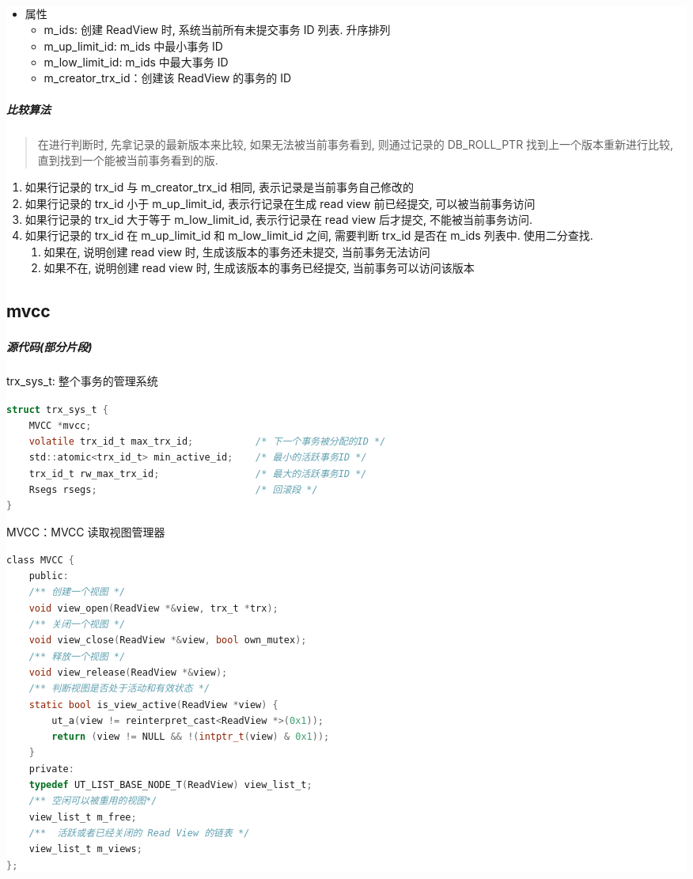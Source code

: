 - 属性
  - m_ids: 创建 ReadView 时, 系统当前所有未提交事务 ID 列表. 升序排列
  - m_up_limit_id: m_ids 中最小事务 ID
  - m_low_limit_id: m_ids 中最大事务 ID
  - m_creator_trx_id：创建该 ReadView 的事务的 ID

##### 比较算法

> 在进行判断时, 先拿记录的最新版本来比较, 如果无法被当前事务看到, 则通过记录的 DB_ROLL_PTR 找到上一个版本重新进行比较, 直到找到一个能被当前事务看到的版.

1. 如果行记录的 trx_id 与 m_creator_trx_id 相同, 表示记录是当前事务自己修改的
2. 如果行记录的 trx_id 小于 m_up_limit_id, 表示行记录在生成 read view 前已经提交, 可以被当前事务访问
3. 如果行记录的 trx_id 大于等于 m_low_limit_id, 表示行记录在 read view 后才提交, 不能被当前事务访问.
4. 如果行记录的 trx_id 在 m_up_limit_id 和 m_low_limit_id 之间, 需要判断 trx_id 是否在 m_ids 列表中. 使用二分查找.
   1. 如果在, 说明创建 read view 时, 生成该版本的事务还未提交, 当前事务无法访问
   2. 如果不在, 说明创建 read view 时, 生成该版本的事务已经提交, 当前事务可以访问该版本

```

```





## mvcc

##### 源代码(部分片段)

trx_sys_t: 整个事务的管理系统

```c
struct trx_sys_t {
    MVCC *mvcc;
    volatile trx_id_t max_trx_id;           /* 下一个事务被分配的ID */
    std::atomic<trx_id_t> min_active_id;    /* 最小的活跃事务ID */
    trx_id_t rw_max_trx_id;                 /* 最大的活跃事务ID */
    Rsegs rsegs;                            /* 回滚段 */
}
```

MVCC：MVCC 读取视图管理器

```c
class MVCC {
    public:
    /** 创建一个视图 */
    void view_open(ReadView *&view, trx_t *trx);
    /** 关闭一个视图 */
    void view_close(ReadView *&view, bool own_mutex);
    /** 释放一个视图 */
    void view_release(ReadView *&view);
    /** 判断视图是否处于活动和有效状态 */
    static bool is_view_active(ReadView *view) {
        ut_a(view != reinterpret_cast<ReadView *>(0x1));
        return (view != NULL && !(intptr_t(view) & 0x1));
    }
    private:
    typedef UT_LIST_BASE_NODE_T(ReadView) view_list_t;
    /** 空闲可以被重用的视图*/
    view_list_t m_free;
    /**  活跃或者已经关闭的 Read View 的链表 */
    view_list_t m_views;
};
```
